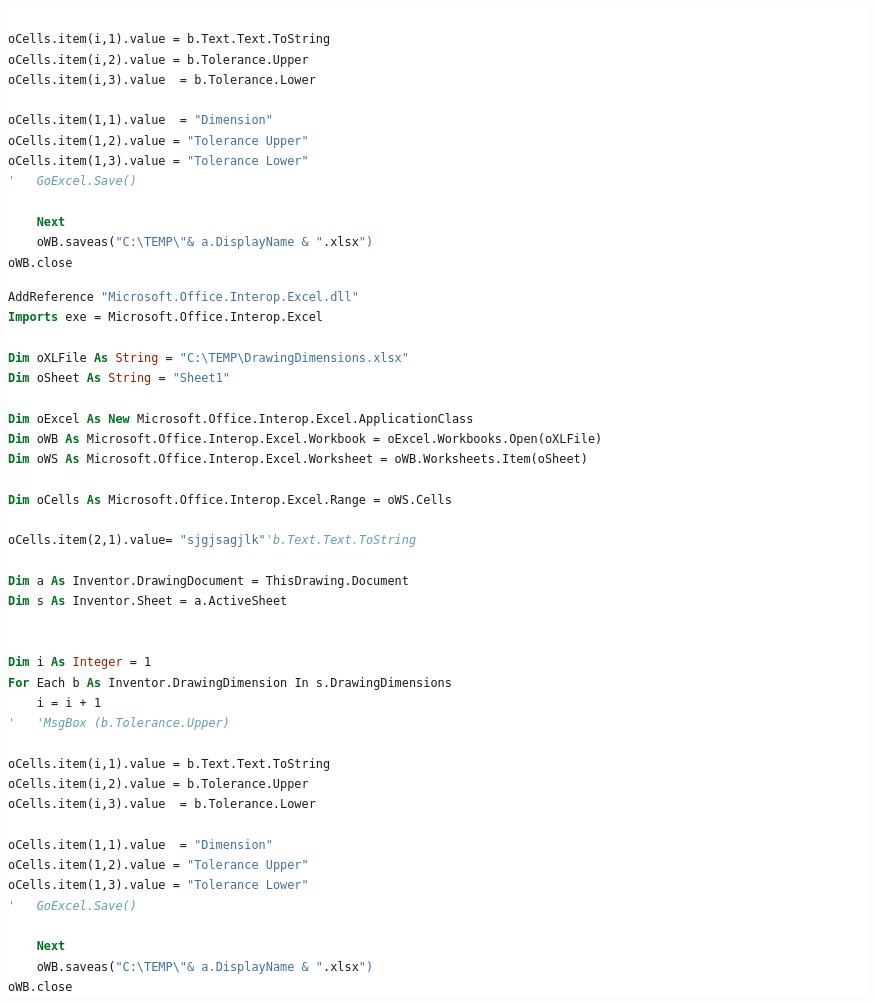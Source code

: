 ```vb
	
oCells.item(i,1).value = b.Text.Text.ToString
oCells.item(i,2).value = b.Tolerance.Upper
oCells.item(i,3).value  = b.Tolerance.Lower
	
oCells.item(1,1).value  = "Dimension"
oCells.item(1,2).value = "Tolerance Upper"
oCells.item(1,3).value = "Tolerance Lower"
'	GoExcel.Save()

	Next
	oWB.saveas("C:\TEMP\"& a.DisplayName & ".xlsx")
oWB.close
```

```vb
AddReference "Microsoft.Office.Interop.Excel.dll"
Imports exe = Microsoft.Office.Interop.Excel

Dim oXLFile As String = "C:\TEMP\DrawingDimensions.xlsx"
Dim oSheet As String = "Sheet1"

Dim oExcel As New Microsoft.Office.Interop.Excel.ApplicationClass
Dim oWB As Microsoft.Office.Interop.Excel.Workbook = oExcel.Workbooks.Open(oXLFile)
Dim oWS As Microsoft.Office.Interop.Excel.Worksheet = oWB.Worksheets.Item(oSheet)

Dim oCells As Microsoft.Office.Interop.Excel.Range = oWS.Cells

oCells.item(2,1).value= "sjgjsagjlk"'b.Text.Text.ToString

Dim a As Inventor.DrawingDocument = ThisDrawing.Document
Dim s As Inventor.Sheet = a.ActiveSheet


Dim i As Integer = 1
For Each b As Inventor.DrawingDimension In s.DrawingDimensions
	i = i + 1
'	'MsgBox (b.Tolerance.Upper)
	
oCells.item(i,1).value = b.Text.Text.ToString
oCells.item(i,2).value = b.Tolerance.Upper
oCells.item(i,3).value  = b.Tolerance.Lower
	
oCells.item(1,1).value  = "Dimension"
oCells.item(1,2).value = "Tolerance Upper"
oCells.item(1,3).value = "Tolerance Lower"
'	GoExcel.Save()

	Next
	oWB.saveas("C:\TEMP\"& a.DisplayName & ".xlsx")
oWB.close
```
